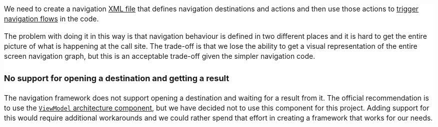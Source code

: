 We need to create a
navigation [XML file](https://github.com/simpledotorg/simple-android/blob/9d043b61401e3c950bd17f15175fa1041d84aaf6/app/src/main/res/navigation/setup_activity_nav_graph.xml)
that defines navigation destinations and actions and then use those actions
to [trigger navigation flows](https://github.com/simpledotorg/simple-android/blob/9d043b61401e3c950bd17f15175fa1041d84aaf6/app/src/main/java/org/simple/clinic/splash/SplashScreen.kt#L34)
in the code.

The problem with doing it in this way is that navigation behaviour is defined in two different places and it is hard to get the entire picture of what
is happening at the call site. The trade-off is that we lose the ability to get a visual representation of the entire screen navigation graph, but
this is an acceptable trade-off given the simpler navigation code.

### No support for opening a destination and getting a result

The navigation framework does not support opening a destination and waiting for a result from it. The official recommendation is to use
the [`ViewModel` architecture component](https://developer.android.com/topic/libraries/architecture/viewmodel), but we have decided not to use this
component for this project. Adding support for this would require additional workarounds and we could rather spend that effort in creating a framework
that works for our needs.
